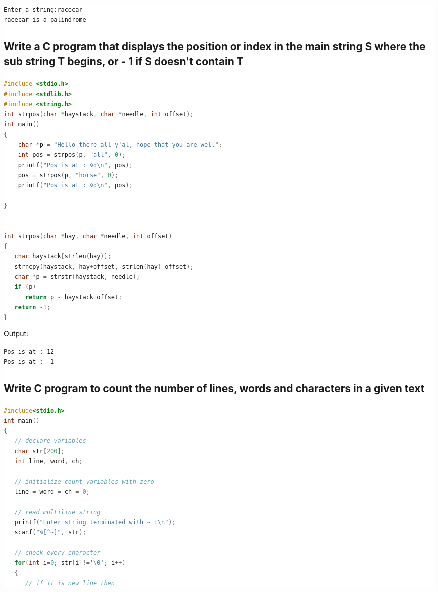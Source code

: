 ```
Enter a string:racecar
racecar is a palindrome
```

## Write a C program that displays the position or index in the main string S where the sub string T begins, or - 1 if S doesn't contain T	

```c
#include <stdio.h>
#include <stdlib.h>
#include <string.h>
int strpos(char *haystack, char *needle, int offset);
int main()
{
    char *p = "Hello there all y'al, hope that you are well";
    int pos = strpos(p, "all", 0);
    printf("Pos is at : %d\n", pos);
    pos = strpos(p, "horse", 0);
    printf("Pos is at : %d\n", pos);

}


int strpos(char *hay, char *needle, int offset)
{
   char haystack[strlen(hay)];
   strncpy(haystack, hay+offset, strlen(hay)-offset);
   char *p = strstr(haystack, needle);
   if (p)
      return p - haystack+offset;
   return -1;
}
```

Output:

```
Pos is at : 12
Pos is at : -1
```

## Write C program to count the number of lines, words and characters in a given text	

```c
#include<stdio.h>
int main()
{
   // declare variables
   char str[200];
   int line, word, ch;

   // initialize count variables with zero
   line = word = ch = 0;

   // read multiline string
   printf("Enter string terminated with ~ :\n");
   scanf("%[^~]", str);

   // check every character
   for(int i=0; str[i]!='\0'; i++)
   {
      // if it is new line then
```